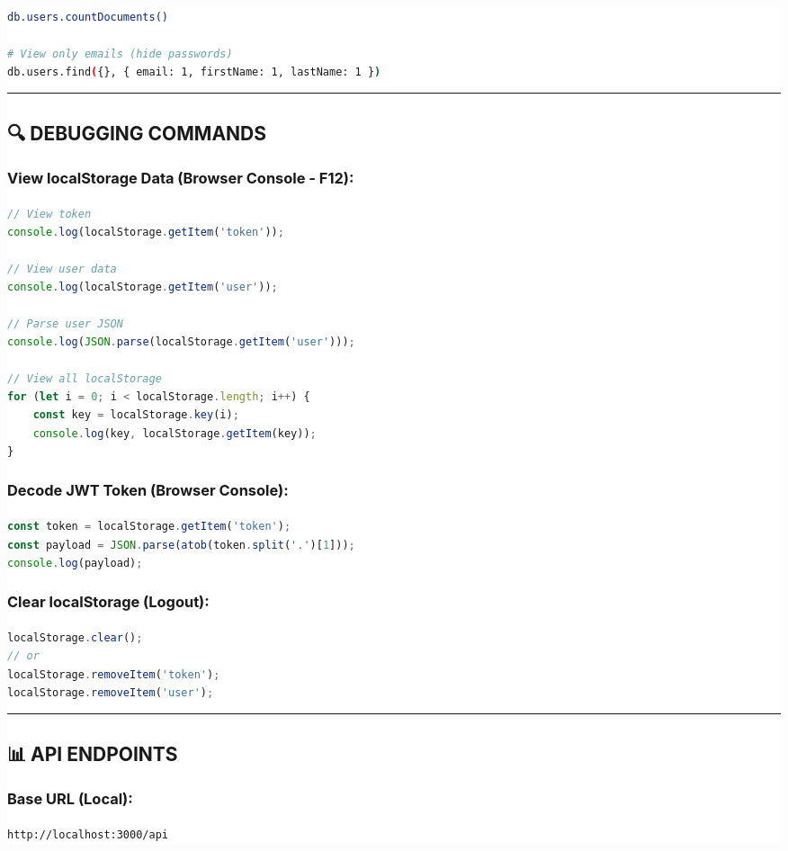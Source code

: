 ```bash
db.users.countDocuments()

# View only emails (hide passwords)
db.users.find({}, { email: 1, firstName: 1, lastName: 1 })
```

---

## 🔍 DEBUGGING COMMANDS

### **View localStorage Data (Browser Console - F12):**
```javascript
// View token
console.log(localStorage.getItem('token'));

// View user data
console.log(localStorage.getItem('user'));

// Parse user JSON
console.log(JSON.parse(localStorage.getItem('user')));

// View all localStorage
for (let i = 0; i < localStorage.length; i++) {
    const key = localStorage.key(i);
    console.log(key, localStorage.getItem(key));
}
```

### **Decode JWT Token (Browser Console):**
```javascript
const token = localStorage.getItem('token');
const payload = JSON.parse(atob(token.split('.')[1]));
console.log(payload);
```

### **Clear localStorage (Logout):**
```javascript
localStorage.clear();
// or
localStorage.removeItem('token');
localStorage.removeItem('user');
```

---

## 📊 API ENDPOINTS

### **Base URL (Local):**
```
http://localhost:3000/api
```
